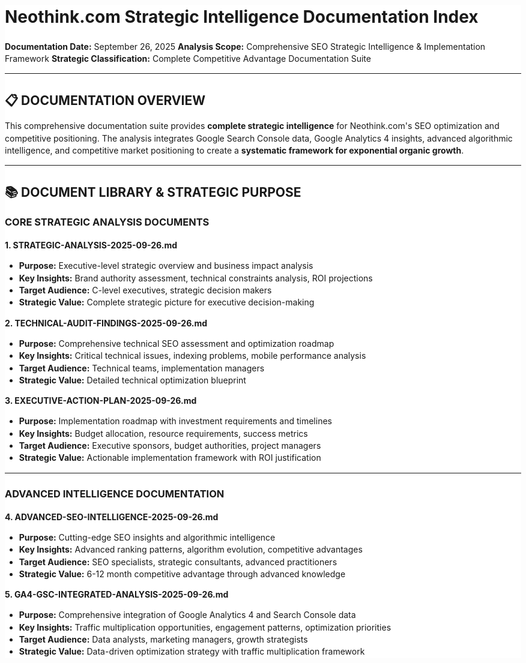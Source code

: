 # Neothink.com Strategic Intelligence Documentation Index
**Documentation Date:** September 26, 2025
**Analysis Scope:** Comprehensive SEO Strategic Intelligence & Implementation Framework
**Strategic Classification:** Complete Competitive Advantage Documentation Suite

---

## 📋 DOCUMENTATION OVERVIEW

This comprehensive documentation suite provides **complete strategic intelligence** for Neothink.com's SEO optimization and competitive positioning. The analysis integrates Google Search Console data, Google Analytics 4 insights, advanced algorithmic intelligence, and competitive market positioning to create a **systematic framework for exponential organic growth**.

---

## 📚 DOCUMENT LIBRARY & STRATEGIC PURPOSE

### **CORE STRATEGIC ANALYSIS DOCUMENTS**

**1. STRATEGIC-ANALYSIS-2025-09-26.md**
- **Purpose:** Executive-level strategic overview and business impact analysis
- **Key Insights:** Brand authority assessment, technical constraints analysis, ROI projections
- **Target Audience:** C-level executives, strategic decision makers
- **Strategic Value:** Complete strategic picture for executive decision-making

**2. TECHNICAL-AUDIT-FINDINGS-2025-09-26.md**
- **Purpose:** Comprehensive technical SEO assessment and optimization roadmap
- **Key Insights:** Critical technical issues, indexing problems, mobile performance analysis
- **Target Audience:** Technical teams, implementation managers
- **Strategic Value:** Detailed technical optimization blueprint

**3. EXECUTIVE-ACTION-PLAN-2025-09-26.md**
- **Purpose:** Implementation roadmap with investment requirements and timelines
- **Key Insights:** Budget allocation, resource requirements, success metrics
- **Target Audience:** Executive sponsors, budget authorities, project managers
- **Strategic Value:** Actionable implementation framework with ROI justification

---

### **ADVANCED INTELLIGENCE DOCUMENTATION**

**4. ADVANCED-SEO-INTELLIGENCE-2025-09-26.md**
- **Purpose:** Cutting-edge SEO insights and algorithmic intelligence
- **Key Insights:** Advanced ranking patterns, algorithm evolution, competitive advantages
- **Target Audience:** SEO specialists, strategic consultants, advanced practitioners
- **Strategic Value:** 6-12 month competitive advantage through advanced knowledge

**5. GA4-GSC-INTEGRATED-ANALYSIS-2025-09-26.md**
- **Purpose:** Comprehensive integration of Google Analytics 4 and Search Console data
- **Key Insights:** Traffic multiplication opportunities, engagement patterns, optimization priorities
- **Target Audience:** Data analysts, marketing managers, growth strategists
- **Strategic Value:** Data-driven optimization strategy with traffic multiplication framework
